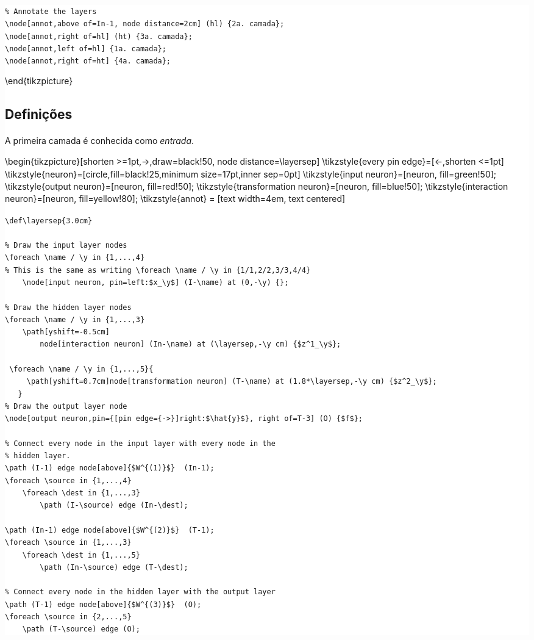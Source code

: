     % Annotate the layers
    \node[annot,above of=In-1, node distance=2cm] (hl) {2a. camada};
    \node[annot,right of=hl] (ht) {3a. camada};
    \node[annot,left of=hl] {1a. camada};
    \node[annot,right of=ht] {4a. camada};
\end{tikzpicture}

## Definições 

A primeira camada é conhecida como *entrada*.

\begin{tikzpicture}[shorten >=1pt,->,draw=black!50, node distance=\layersep]
    \tikzstyle{every pin edge}=[<-,shorten <=1pt]
    \tikzstyle{neuron}=[circle,fill=black!25,minimum size=17pt,inner sep=0pt]
    \tikzstyle{input neuron}=[neuron, fill=green!50];
    \tikzstyle{output neuron}=[neuron, fill=red!50];
    \tikzstyle{transformation neuron}=[neuron, fill=blue!50];
    \tikzstyle{interaction neuron}=[neuron, fill=yellow!80];
    \tikzstyle{annot} = [text width=4em, text centered]

    \def\layersep{3.0cm}

    % Draw the input layer nodes
    \foreach \name / \y in {1,...,4}
    % This is the same as writing \foreach \name / \y in {1/1,2/2,3/3,4/4}
        \node[input neuron, pin=left:$x_\y$] (I-\name) at (0,-\y) {};

    % Draw the hidden layer nodes
    \foreach \name / \y in {1,...,3}
        \path[yshift=-0.5cm]
            node[interaction neuron] (In-\name) at (\layersep,-\y cm) {$z^1_\y$};

     \foreach \name / \y in {1,...,5}{
         \path[yshift=0.7cm]node[transformation neuron] (T-\name) at (1.8*\layersep,-\y cm) {$z^2_\y$};
       }     
    % Draw the output layer node
    \node[output neuron,pin={[pin edge={->}]right:$\hat{y}$}, right of=T-3] (O) {$f$};

    % Connect every node in the input layer with every node in the
    % hidden layer.
    \path (I-1) edge node[above]{$W^{(1)}$}  (In-1);
    \foreach \source in {1,...,4}
        \foreach \dest in {1,...,3}
            \path (I-\source) edge (In-\dest);

    \path (In-1) edge node[above]{$W^{(2)}$}  (T-1);
    \foreach \source in {1,...,3}
        \foreach \dest in {1,...,5}
            \path (In-\source) edge (T-\dest);

    % Connect every node in the hidden layer with the output layer
    \path (T-1) edge node[above]{$W^{(3)}$}  (O);
    \foreach \source in {2,...,5}
        \path (T-\source) edge (O);
